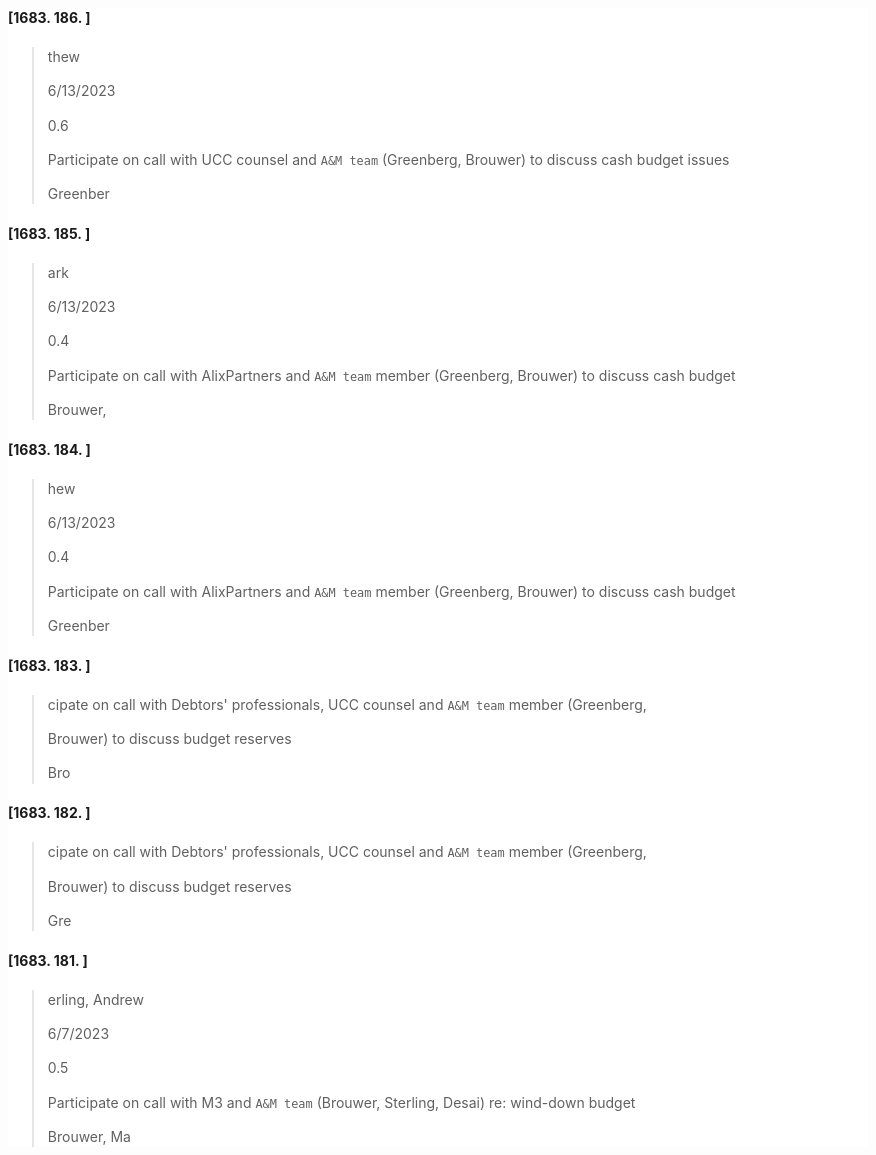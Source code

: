 #### [1683. 186. ]
> thew
> 
> 6/13/2023
> 
> 0.6
> 
> Participate on call with UCC counsel and `A&M team` \(Greenberg, Brouwer\) to discuss cash budget issues
> 
> Greenber

#### [1683. 185. ]
> ark
> 
> 6/13/2023
> 
> 0.4
> 
> Participate on call with AlixPartners and `A&M team` member \(Greenberg, Brouwer\) to discuss cash budget
> 
> Brouwer,

#### [1683. 184. ]
> hew
> 
> 6/13/2023
> 
> 0.4
> 
> Participate on call with AlixPartners and `A&M team` member \(Greenberg, Brouwer\) to discuss cash budget
> 
> Greenber

#### [1683. 183. ]
> cipate on call with Debtors' professionals, UCC counsel and `A&M team` member \(Greenberg, 
> 
> Brouwer\) to discuss budget reserves
> 
> Bro

#### [1683. 182. ]
> cipate on call with Debtors' professionals, UCC counsel and `A&M team` member \(Greenberg, 
> 
> Brouwer\) to discuss budget reserves
> 
> Gre

#### [1683. 181. ]
> erling, Andrew
> 
> 6/7/2023
> 
> 0.5
> 
> Participate on call with M3 and `A&M team` \(Brouwer, Sterling, Desai\) re: wind-down budget
> 
> Brouwer, Ma
